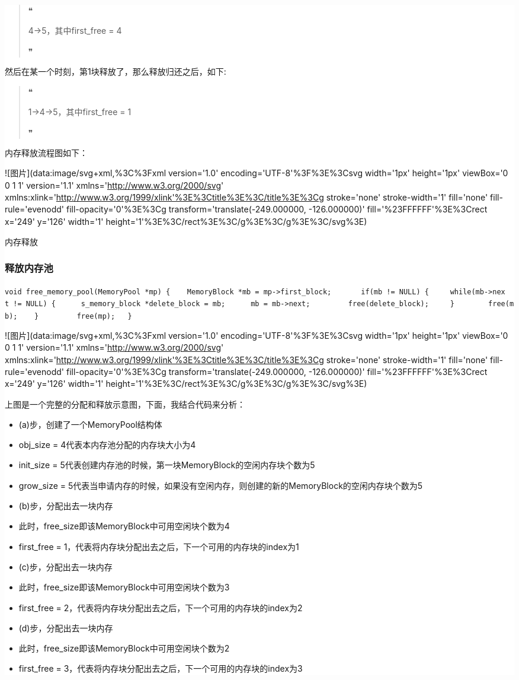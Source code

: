 > ❝
> 
> 4->5，其中first_free = 4
> 
> ❞

然后在某一个时刻，第1块释放了，那么释放归还之后，如下:

> ❝
> 
> 1->4->5，其中first_free = 1
> 
> ❞

内存释放流程图如下：

![图片](data:image/svg+xml,%3C%3Fxml version='1.0' encoding='UTF-8'%3F%3E%3Csvg width='1px' height='1px' viewBox='0 0 1 1' version='1.1' xmlns='http://www.w3.org/2000/svg' xmlns:xlink='http://www.w3.org/1999/xlink'%3E%3Ctitle%3E%3C/title%3E%3Cg stroke='none' stroke-width='1' fill='none' fill-rule='evenodd' fill-opacity='0'%3E%3Cg transform='translate(-249.000000, -126.000000)' fill='%23FFFFFF'%3E%3Crect x='249' y='126' width='1' height='1'%3E%3C/rect%3E%3C/g%3E%3C/g%3E%3C/svg%3E)

内存释放

### 释放内存池

`void free_memory_pool(MemoryPool *mp) {    MemoryBlock *mb = mp->first_block;       if(mb != NULL) {     while(mb->next != NULL) {      s_memory_block *delete_block = mb;      mb = mb->next;         free(delete_block);     }        free(mb);    }         free(mp);   }   `

![图片](data:image/svg+xml,%3C%3Fxml version='1.0' encoding='UTF-8'%3F%3E%3Csvg width='1px' height='1px' viewBox='0 0 1 1' version='1.1' xmlns='http://www.w3.org/2000/svg' xmlns:xlink='http://www.w3.org/1999/xlink'%3E%3Ctitle%3E%3C/title%3E%3Cg stroke='none' stroke-width='1' fill='none' fill-rule='evenodd' fill-opacity='0'%3E%3Cg transform='translate(-249.000000, -126.000000)' fill='%23FFFFFF'%3E%3Crect x='249' y='126' width='1' height='1'%3E%3C/rect%3E%3C/g%3E%3C/g%3E%3C/svg%3E)

上图是一个完整的分配和释放示意图，下面，我结合代码来分析：

- (a)步，创建了一个MemoryPool结构体
    

- obj_size = 4代表本内存池分配的内存块大小为4
    
- init_size = 5代表创建内存池的时候，第一块MemoryBlock的空闲内存块个数为5
    
- grow_size = 5代表当申请内存的时候，如果没有空闲内存，则创建的新的MemoryBlock的空闲内存块个数为5
    

- (b)步，分配出去一块内存
    

- 此时，free_size即该MemoryBlock中可用空闲块个数为4
    
- first_free = 1，代表将内存块分配出去之后，下一个可用的内存块的index为1
    

- (c)步，分配出去一块内存
    

- 此时，free_size即该MemoryBlock中可用空闲块个数为3
    
- first_free = 2，代表将内存块分配出去之后，下一个可用的内存块的index为2
    

- (d)步，分配出去一块内存
    

- 此时，free_size即该MemoryBlock中可用空闲块个数为2
    
- first_free = 3，代表将内存块分配出去之后，下一个可用的内存块的index为3
    